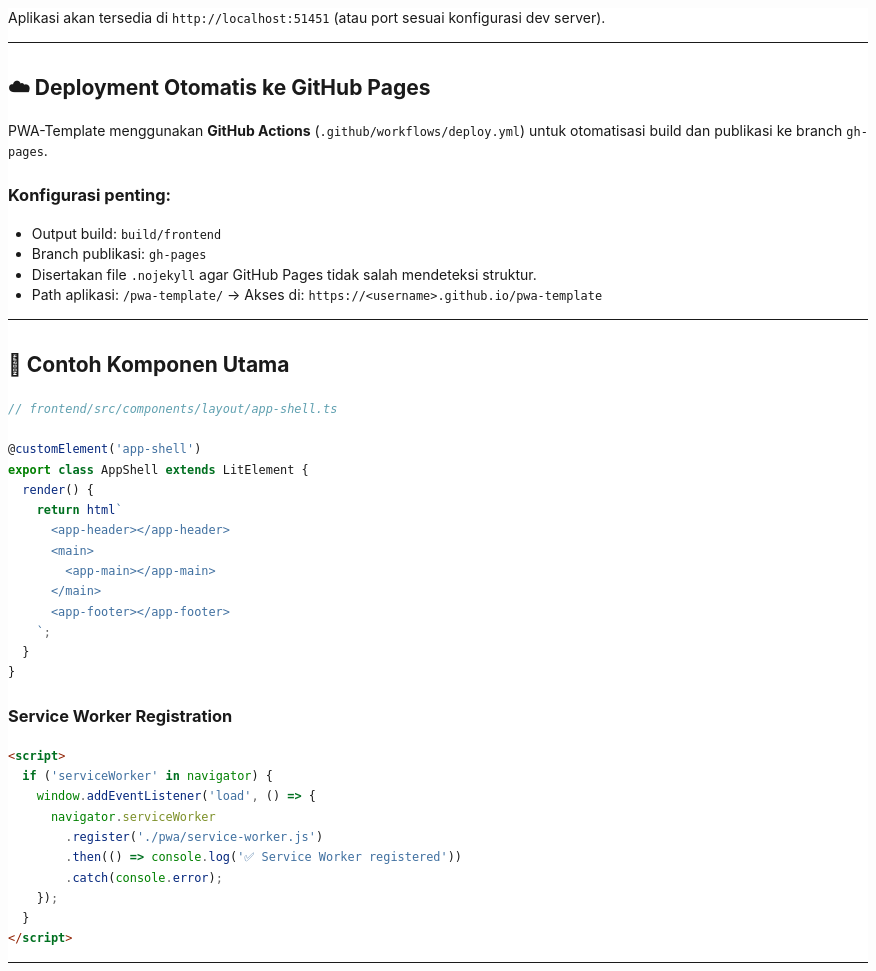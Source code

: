 
Aplikasi akan tersedia di `http://localhost:51451` (atau port sesuai konfigurasi dev server).

---

## ☁️ Deployment Otomatis ke GitHub Pages

PWA-Template menggunakan **GitHub Actions** (`.github/workflows/deploy.yml`) untuk otomatisasi build dan publikasi ke branch `gh-pages`.

### Konfigurasi penting:

- Output build: `build/frontend`
- Branch publikasi: `gh-pages`
- Disertakan file `.nojekyll` agar GitHub Pages tidak salah mendeteksi struktur.
- Path aplikasi: `/pwa-template/`
  → Akses di: `https://<username>.github.io/pwa-template`

---

## 🧩 Contoh Komponen Utama

```ts
// frontend/src/components/layout/app-shell.ts

@customElement('app-shell')
export class AppShell extends LitElement {
  render() {
    return html`
      <app-header></app-header>
      <main>
        <app-main></app-main>
      </main>
      <app-footer></app-footer>
    `;
  }
}
```

### Service Worker Registration

```html
<script>
  if ('serviceWorker' in navigator) {
    window.addEventListener('load', () => {
      navigator.serviceWorker
        .register('./pwa/service-worker.js')
        .then(() => console.log('✅ Service Worker registered'))
        .catch(console.error);
    });
  }
</script>
```

---